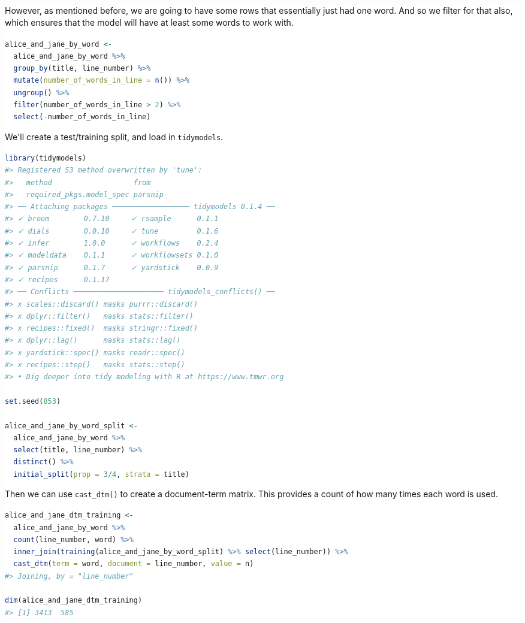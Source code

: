 However, as mentioned before, we are going to have some rows that essentially just had one word. And so we filter for that also, which ensures that the model will have at least some words to work with.


```r
alice_and_jane_by_word <- 
  alice_and_jane_by_word %>% 
  group_by(title, line_number) %>% 
  mutate(number_of_words_in_line = n()) %>% 
  ungroup() %>% 
  filter(number_of_words_in_line > 2) %>% 
  select(-number_of_words_in_line)
```

We'll create a test/training split, and load in `tidymodels`.


```r
library(tidymodels)
#> Registered S3 method overwritten by 'tune':
#>   method                   from   
#>   required_pkgs.model_spec parsnip
#> ── Attaching packages ────────────────── tidymodels 0.1.4 ──
#> ✓ broom        0.7.10     ✓ rsample      0.1.1 
#> ✓ dials        0.0.10     ✓ tune         0.1.6 
#> ✓ infer        1.0.0      ✓ workflows    0.2.4 
#> ✓ modeldata    0.1.1      ✓ workflowsets 0.1.0 
#> ✓ parsnip      0.1.7      ✓ yardstick    0.0.9 
#> ✓ recipes      0.1.17
#> ── Conflicts ───────────────────── tidymodels_conflicts() ──
#> x scales::discard() masks purrr::discard()
#> x dplyr::filter()   masks stats::filter()
#> x recipes::fixed()  masks stringr::fixed()
#> x dplyr::lag()      masks stats::lag()
#> x yardstick::spec() masks readr::spec()
#> x recipes::step()   masks stats::step()
#> • Dig deeper into tidy modeling with R at https://www.tmwr.org

set.seed(853)

alice_and_jane_by_word_split <- 
  alice_and_jane_by_word %>%
  select(title, line_number) %>% 
  distinct() %>% 
  initial_split(prop = 3/4, strata = title)
```

Then we can use `cast_dtm()` to create a document-term matrix. This provides a count of how many times each word is used.


```r
alice_and_jane_dtm_training <- 
  alice_and_jane_by_word %>% 
  count(line_number, word) %>% 
  inner_join(training(alice_and_jane_by_word_split) %>% select(line_number)) %>% 
  cast_dtm(term = word, document = line_number, value = n)
#> Joining, by = "line_number"

dim(alice_and_jane_dtm_training)
#> [1] 3413  585
```
